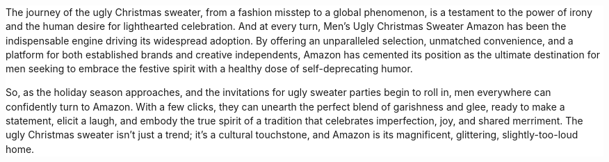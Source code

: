 The journey of the ugly Christmas sweater, from a fashion misstep to a global phenomenon, is a testament to the power of irony and the human desire for lighthearted celebration. And at every turn, Men’s Ugly Christmas Sweater Amazon has been the indispensable engine driving its widespread adoption. By offering an unparalleled selection, unmatched convenience, and a platform for both established brands and creative independents, Amazon has cemented its position as the ultimate destination for men seeking to embrace the festive spirit with a healthy dose of self-deprecating humor.

So, as the holiday season approaches, and the invitations for ugly sweater parties begin to roll in, men everywhere can confidently turn to Amazon. With a few clicks, they can unearth the perfect blend of garishness and glee, ready to make a statement, elicit a laugh, and embody the true spirit of a tradition that celebrates imperfection, joy, and shared merriment. The ugly Christmas sweater isn’t just a trend; it’s a cultural touchstone, and Amazon is its magnificent, glittering, slightly-too-loud home.